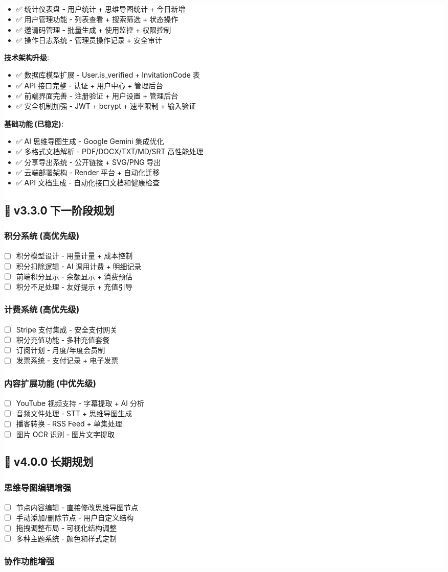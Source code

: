 - ✅ 统计仪表盘 - 用户统计 + 思维导图统计 + 今日新增
- ✅ 用户管理功能 - 列表查看 + 搜索筛选 + 状态操作
- ✅ 邀请码管理 - 批量生成 + 使用监控 + 权限控制
- ✅ 操作日志系统 - 管理员操作记录 + 安全审计

**技术架构升级**:

- ✅ 数据库模型扩展 - User.is_verified + InvitationCode 表
- ✅ API 接口完整 - 认证 + 用户中心 + 管理后台
- ✅ 前端界面完善 - 注册验证 + 用户设置 + 管理后台
- ✅ 安全机制加强 - JWT + bcrypt + 速率限制 + 输入验证

**基础功能 (已稳定)**:

- ✅ AI 思维导图生成 - Google Gemini 集成优化
- ✅ 多格式文档解析 - PDF/DOCX/TXT/MD/SRT 高性能处理
- ✅ 分享导出系统 - 公开链接 + SVG/PNG 导出
- ✅ 云端部署架构 - Render 平台 + 自动化迁移
- ✅ API 文档生成 - 自动化接口文档和健康检查

## 🔮 v3.3.0 下一阶段规划

### 积分系统 (高优先级)

- [ ] 积分模型设计 - 用量计量 + 成本控制
- [ ] 积分扣除逻辑 - AI 调用计费 + 明细记录
- [ ] 前端积分显示 - 余额显示 + 消费预估
- [ ] 积分不足处理 - 友好提示 + 充值引导

### 计费系统 (高优先级)

- [ ] Stripe 支付集成 - 安全支付网关
- [ ] 积分充值功能 - 多种充值套餐
- [ ] 订阅计划 - 月度/年度会员制
- [ ] 发票系统 - 支付记录 + 电子发票

### 内容扩展功能 (中优先级)

- [ ] YouTube 视频支持 - 字幕提取 + AI 分析
- [ ] 音频文件处理 - STT + 思维导图生成
- [ ] 播客转换 - RSS Feed + 单集处理
- [ ] 图片 OCR 识别 - 图片文字提取

## 🚀 v4.0.0 长期规划

### 思维导图编辑增强

- [ ] 节点内容编辑 - 直接修改思维导图节点
- [ ] 手动添加/删除节点 - 用户自定义结构
- [ ] 拖拽调整布局 - 可视化结构调整
- [ ] 多种主题系统 - 颜色和样式定制

### 协作功能增强
